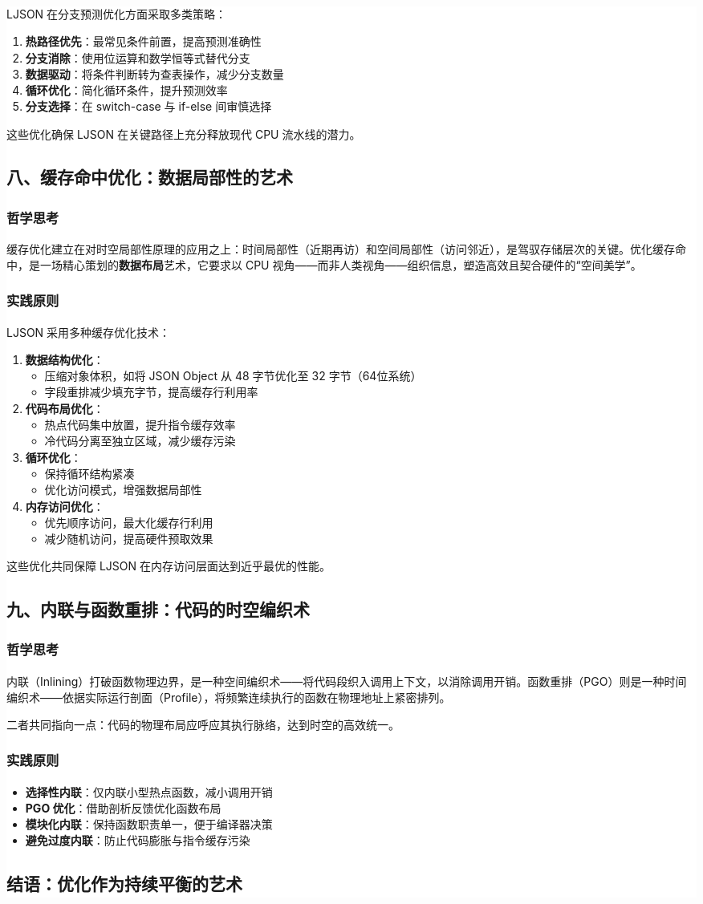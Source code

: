 LJSON 在分支预测优化方面采取多类策略：

1. **热路径优先**：最常见条件前置，提高预测准确性
2. **分支消除**：使用位运算和数学恒等式替代分支
3. **数据驱动**：将条件判断转为查表操作，减少分支数量
4. **循环优化**：简化循环条件，提升预测效率
5. **分支选择**：在 switch-case 与 if-else 间审慎选择

这些优化确保 LJSON 在关键路径上充分释放现代 CPU 流水线的潜力。

## 八、缓存命中优化：数据局部性的艺术

### 哲学思考

缓存优化建立在对时空局部性原理的应用之上：时间局部性（近期再访）和空间局部性（访问邻近），是驾驭存储层次的关键。优化缓存命中，是一场精心策划的**数据布局**艺术，它要求以 CPU 视角——而非人类视角——组织信息，塑造高效且契合硬件的“空间美学”。

### 实践原则

LJSON 采用多种缓存优化技术：

1. **数据结构优化**：
    - 压缩对象体积，如将 JSON Object 从 48 字节优化至 32 字节（64位系统）
    - 字段重排减少填充字节，提高缓存行利用率
2. **代码布局优化**：
    - 热点代码集中放置，提升指令缓存效率
    - 冷代码分离至独立区域，减少缓存污染
3. **循环优化**：
    - 保持循环结构紧凑
    - 优化访问模式，增强数据局部性
4. **内存访问优化**：
    - 优先顺序访问，最大化缓存行利用
    - 减少随机访问，提高硬件预取效果

这些优化共同保障 LJSON 在内存访问层面达到近乎最优的性能。

## 九、内联与函数重排：代码的时空编织术

### 哲学思考

内联（Inlining）打破函数物理边界，是一种空间编织术——将代码段织入调用上下文，以消除调用开销。函数重排（PGO）则是一种时间编织术——依据实际运行剖面（Profile），将频繁连续执行的函数在物理地址上紧密排列。

二者共同指向一点：代码的物理布局应呼应其执行脉络，达到时空的高效统一。

### 实践原则

- **选择性内联**：仅内联小型热点函数，减小调用开销
- **PGO 优化**：借助剖析反馈优化函数布局
- **模块化内联**：保持函数职责单一，便于编译器决策
- **避免过度内联**：防止代码膨胀与指令缓存污染

## 结语：优化作为持续平衡的艺术
